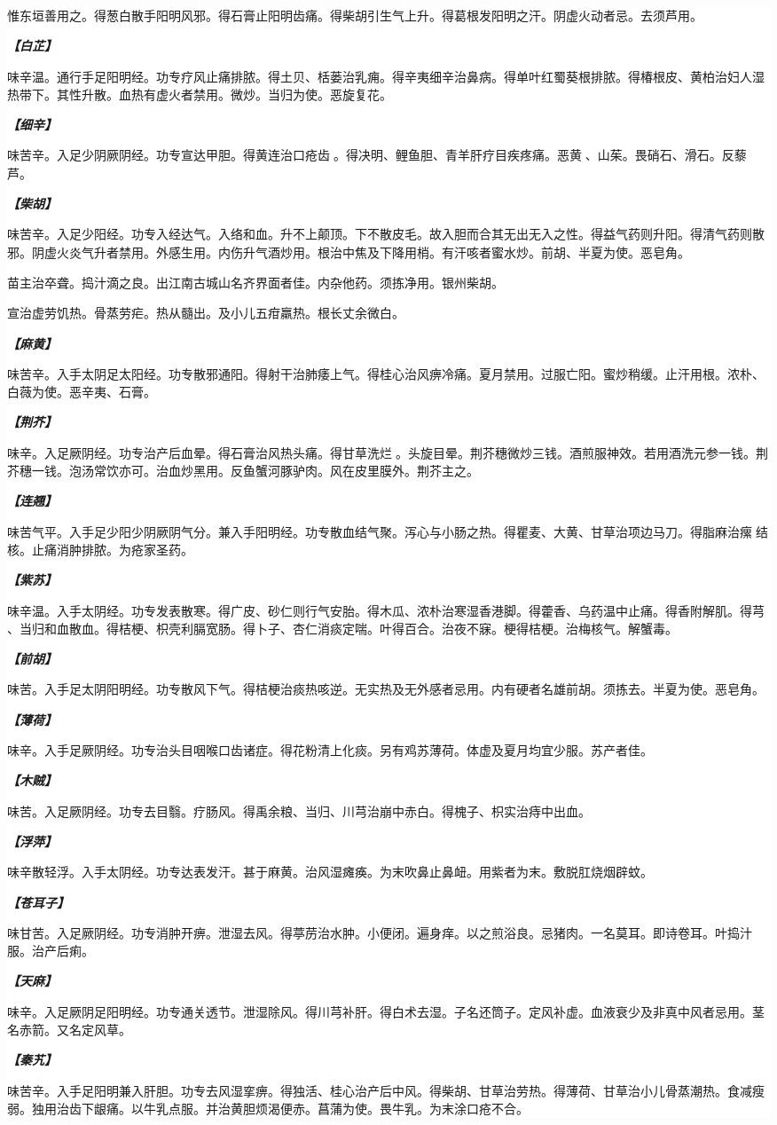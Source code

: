 惟东垣善用之。得葱白散手阳明风邪。得石膏止阳明齿痛。得柴胡引生气上升。得葛根发阳明之汗。阴虚火动者忌。去须芦用。  

***【白芷】***  

味辛温。通行手足阳明经。功专疗风止痛排脓。得土贝、栝蒌治乳痈。得辛夷细辛治鼻病。得单叶红蜀葵根排脓。得椿根皮、黄柏治妇人湿热带下。其性升散。血热有虚火者禁用。微炒。当归为使。恶旋复花。  

***【细辛】***  

味苦辛。入足少阴厥阴经。功专宣达甲胆。得黄连治口疮齿 。得决明、鲤鱼胆、青羊肝疗目疾疼痛。恶黄 、山茱。畏硝石、滑石。反藜芦。  

***【柴胡】***  

味苦辛。入足少阳经。功专入经达气。入络和血。升不上颠顶。下不散皮毛。故入胆而合其无出无入之性。得益气药则升阳。得清气药则散邪。阴虚火炎气升者禁用。外感生用。内伤升气酒炒用。根治中焦及下降用梢。有汗咳者蜜水炒。前胡、半夏为使。恶皂角。  

苗主治卒聋。捣汁滴之良。出江南古城山名齐界面者佳。内杂他药。须拣净用。银州柴胡。  

宣治虚劳饥热。骨蒸劳疟。热从髓出。及小儿五疳羸热。根长丈余微白。  

***【麻黄】***  

味苦辛。入手太阴足太阳经。功专散邪通阳。得射干治肺痿上气。得桂心治风痹冷痛。夏月禁用。过服亡阳。蜜炒稍缓。止汗用根。浓朴、白薇为使。恶辛夷、石膏。  

***【荆芥】***  

味辛。入足厥阴经。功专治产后血晕。得石膏治风热头痛。得甘草洗烂 。头旋目晕。荆芥穗微炒三钱。酒煎服神效。若用酒洗元参一钱。荆芥穗一钱。泡汤常饮亦可。治血炒黑用。反鱼蟹河豚驴肉。风在皮里膜外。荆芥主之。  

***【连翘】***  

味苦气平。入手足少阳少阴厥阴气分。兼入手阳明经。功专散血结气聚。泻心与小肠之热。得瞿麦、大黄、甘草治项边马刀。得脂麻治瘰 结核。止痛消肿排脓。为疮家圣药。  

***【紫苏】***  

味辛温。入手太阴经。功专发表散寒。得广皮、砂仁则行气安胎。得木瓜、浓朴治寒湿香港脚。得藿香、乌药温中止痛。得香附解肌。得芎 、当归和血散血。得桔梗、枳壳利膈宽肠。得卜子、杏仁消痰定喘。叶得百合。治夜不寐。梗得桔梗。治梅核气。解蟹毒。  

***【前胡】***  

味苦。入手足太阴阳明经。功专散风下气。得桔梗治痰热咳逆。无实热及无外感者忌用。内有硬者名雄前胡。须拣去。半夏为使。恶皂角。  

***【薄荷】***  

味辛。入手足厥阴经。功专治头目咽喉口齿诸症。得花粉清上化痰。另有鸡苏薄荷。体虚及夏月均宜少服。苏产者佳。  

***【木贼】***  

味苦。入足厥阴经。功专去目翳。疗肠风。得禹余粮、当归、川芎治崩中赤白。得槐子、枳实治痔中出血。  

***【浮萍】***  

味辛散轻浮。入手太阴经。功专达表发汗。甚于麻黄。治风湿瘫痪。为末吹鼻止鼻衄。用紫者为末。敷脱肛烧烟辟蚊。  

***【苍耳子】***  

味甘苦。入足厥阴经。功专消肿开痹。泄湿去风。得葶苈治水肿。小便闭。遍身痒。以之煎浴良。忌猪肉。一名莫耳。即诗卷耳。叶捣汁服。治产后痢。  

***【天麻】***  

味辛。入足厥阴足阳明经。功专通关透节。泄湿除风。得川芎补肝。得白术去湿。子名还筒子。定风补虚。血液衰少及非真中风者忌用。茎名赤箭。又名定风草。  

***【秦艽】***  

味苦辛。入手足阳明兼入肝胆。功专去风湿挛痹。得独活、桂心治产后中风。得柴胡、甘草治劳热。得薄荷、甘草治小儿骨蒸潮热。食减瘦弱。独用治齿下龈痛。以牛乳点服。并治黄胆烦渴便赤。菖蒲为使。畏牛乳。为末涂口疮不合。  
